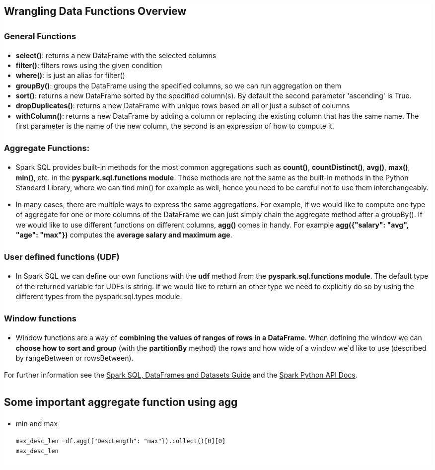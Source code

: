 ## Wrangling Data Functions Overview <a name="wrangle_data_fun_overview"></a>
### General Functions
- **select()**: returns a new DataFrame with the selected columns
- **filter()**: filters rows using the given condition
- **where()**: is just an alias for filter()
- **groupBy()**: groups the DataFrame using the specified columns, so we can run aggregation on them
- **sort()**: returns a new DataFrame sorted by the specified column(s). By default the second parameter 'ascending' is True.
- **dropDuplicates()**: returns a new DataFrame with unique rows based on all or just a subset of columns
- **withColumn()**: returns a new DataFrame by adding a column or replacing the existing column that has the same name. The first parameter is the name of the new column, the second is an expression of how to compute it.

### Aggregate Functions:
- Spark SQL provides built-in methods for the most common aggregations such as **count()**, **countDistinct()**, **avg()**, **max()**, **min()**, etc. in the **pyspark.sql.functions module**. These methods are not the same as the built-in methods in the Python Standard Library, where we can find min() for example as well, hence you need to be careful not to use them interchangeably.

- In many cases, there are multiple ways to express the same aggregations. For example, if we would like to compute one type of aggregate for one or more columns of the DataFrame we can just simply chain the aggregate method after a groupBy(). If we would like to use different functions on different columns, **agg()** comes in handy. For example **agg({"salary": "avg", "age": "max"})** computes the **average salary and maximum age**.

### User defined functions (UDF)
- In Spark SQL we can define our own functions with the **udf** method from the **pyspark.sql.functions module**. The default type of the returned variable for UDFs is string. If we would like to return an other type we need to explicitly do so by using the different types from the pyspark.sql.types module.

### Window functions
- Window functions are a way of **combining the values of ranges of rows in a DataFrame**. When defining the window we can **choose how to sort and group** (with the **partitionBy** method) the rows and how wide of a window we'd like to use (described by rangeBetween or rowsBetween).

For further information see the [Spark SQL, DataFrames and Datasets Guide](https://spark.apache.org/docs/latest/sql-programming-guide.html) and the [Spark Python API Docs](https://spark.apache.org/docs/latest/api/python/index.html).

## Some important aggregate function using agg <a name="agg_func"></a>
- min and max
	```
	max_desc_len =df.agg({"DescLength": "max"}).collect()[0][0]
	max_desc_len


[image1]: assets/hardware_component.png "image1"
[image2]: assets/cpu.png "image2"
[image3]: assets/ram.png "image3"
[image4]: assets/disk.png "image4"
[image5]: assets/when_small_gets_bigger.png "image5"
[image6]: assets/medium_data.png "image6"
[image7]: assets/hist_of_distr_comp.png "image7"
[image8]: assets/hadoop_tools.png "image8"
[image9]: assets/spark_tools.png "image9"
[image10]: assets/map_reduce_flow.png "image10"
[image11]: assets/spark_cluster.png "image11"
[image12]: assets/spark_use_cases.png "image12"
[image13]: assets/func_vs_proc_prog.png "image13"
[image14]: assets/dag.png "image14"
[image15]: assets/data_storage.png "image15"
[image16]: assets/spark_session.png "image16"
[image17]: assets/imp_vs_decl_prog.png "image17"
[image18]: assets/wrangling_matplotlib.png "image18"
[image19]: assets/rdds.png "image19"
[image20]: assets/aws_emr_setup_pt1.png "image20"
[image21]: assets/aws_emr_setup_pt2.png "image21"
[image22]: assets/aws_setup_standalone.png "image22"
[image23]: assets/spark_scipts.png "image23"
[image24]: assets/script_for_submission.png "image24"
[image25]: assets/submit_command.png "image25"
[image26]: assets/storage_s3.png "image26"
[image27]: assets/open_notebook.png "image27"
[image28]: assets/load_from_s3.png "image28"
[image29]: assets/s3_hdfs_spark.png "image29"
[image30]: assets/hdfs_storage_aws.png "image30"
[image31]: assets/submit_json_to_hdfs.png "image31"
[image32]: assets/hdfs_new_folder.png "image32"
[image33]: assets/copyFromFile.png "image33"
[image34]: assets/hdfs_file_in_folder.png "image34"
[image35]: assets/hdfs_read.png "image35"
[image36]: assets/data_error.png "image36"
[image37]: assets/debug_via_print.png "image37"
[image38]: assets/accumulator.png "image38"
[image39]: assets/web_ui.png "image39"
[image40]: assets/metrics_and_cohort_analysis.png "image40"
[image41]: assets/data_skew.png "image41"